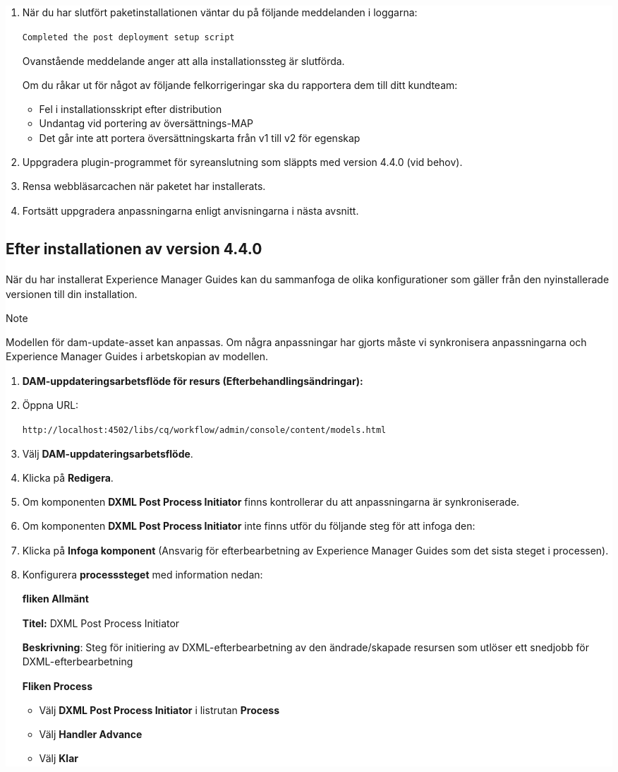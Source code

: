 1. När du har slutfört paketinstallationen väntar du på följande meddelanden i loggarna:

   `Completed the post deployment setup script`

   Ovanstående meddelande anger att alla installationssteg är slutförda.

   Om du råkar ut för något av följande felkorrigeringar ska du rapportera dem till ditt kundteam:

   - Fel i installationsskript efter distribution
   - Undantag vid portering av översättnings-MAP
   - Det går inte att portera översättningskarta från v1 till v2 för egenskap
1. Uppgradera plugin-programmet för syreanslutning som släppts med version 4.4.0 \(vid behov\).
1. Rensa webbläsarcachen när paketet har installerats.
1. Fortsätt uppgradera anpassningarna enligt anvisningarna i nästa avsnitt.


## Efter installationen av version 4.4.0

När du har installerat Experience Manager Guides kan du sammanfoga de olika konfigurationer som gäller från den nyinstallerade versionen till din installation.

>[!NOTE]
>
> Modellen för dam-update-asset kan anpassas. Om några anpassningar har gjorts måste vi synkronisera anpassningarna och Experience Manager Guides i arbetskopian av modellen.

1. **DAM-uppdateringsarbetsflöde för resurs \(Efterbehandlingsändringar\):**

1. Öppna URL:

   ```
   http://localhost:4502/libs/cq/workflow/admin/console/content/models.html 
   ```

1. Välj **DAM-uppdateringsarbetsflöde**.
1. Klicka på **Redigera**.
1. Om komponenten **DXML Post Process Initiator** finns kontrollerar du att anpassningarna är synkroniserade.
1. Om komponenten **DXML Post Process Initiator** inte finns utför du följande steg för att infoga den:

1. Klicka på **Infoga komponent** \(Ansvarig för efterbearbetning av Experience Manager Guides som det sista steget i processen\).
1. Konfigurera **processsteget** med information nedan:

   **fliken Allmänt**

   **Titel:** DXML Post Process Initiator

   **Beskrivning**: Steg för initiering av DXML-efterbearbetning av den ändrade/skapade resursen som utlöser ett snedjobb för DXML-efterbearbetning

   **Fliken Process**

   - Välj **DXML Post Process Initiator** i listrutan **Process**

   - Välj **Handler Advance**

   - Välj **Klar**
